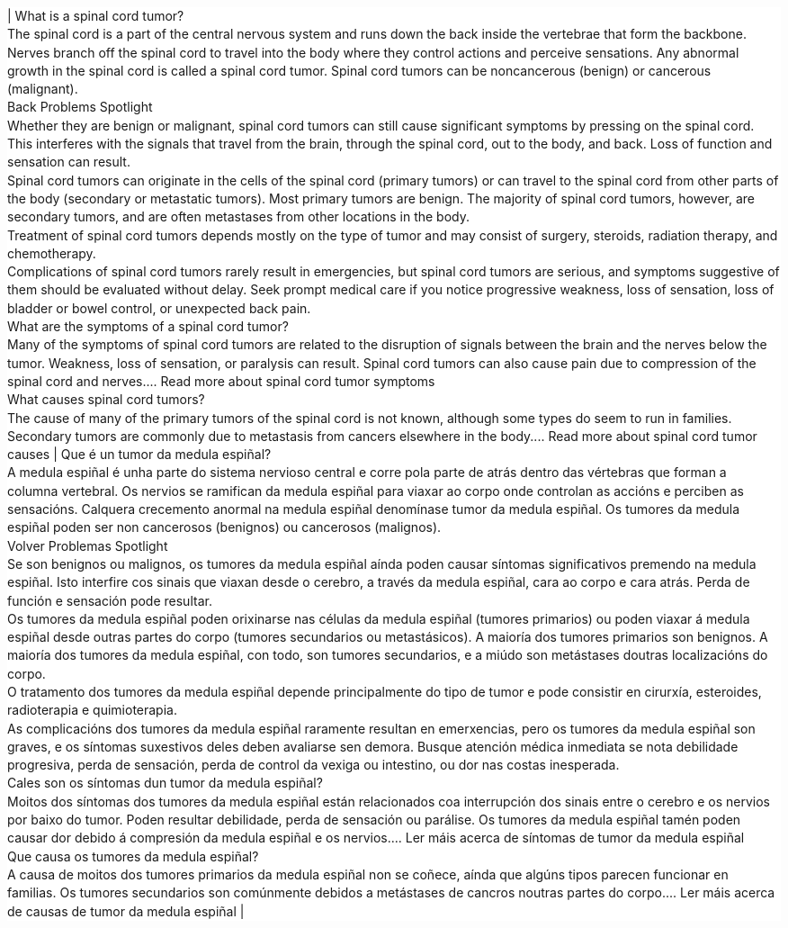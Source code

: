 | What is a spinal cord tumor?<br/>The spinal cord is a part of the central nervous system and runs down the back inside the vertebrae that form the backbone. Nerves branch off the spinal cord to travel into the body where they control actions and perceive sensations. Any abnormal growth in the spinal cord is called a spinal cord tumor. Spinal cord tumors can be noncancerous (benign) or cancerous (malignant).<br/>Back Problems Spotlight<br/>Whether they are benign or malignant, spinal cord tumors can still cause significant symptoms by pressing on the spinal cord. This interferes with the signals that travel from the brain, through the spinal cord, out to the body, and back. Loss of function and sensation can result.<br/>Spinal cord tumors can originate in the cells of the spinal cord (primary tumors) or can travel to the spinal cord from other parts of the body (secondary or metastatic tumors). Most primary tumors are benign. The majority of spinal cord tumors, however, are secondary tumors, and are often metastases from other locations in the body.<br/>Treatment of spinal cord tumors depends mostly on the type of tumor and may consist of surgery, steroids, radiation therapy, and chemotherapy.<br/>Complications of spinal cord tumors rarely result in emergencies, but spinal cord tumors are serious, and symptoms suggestive of them should be evaluated without delay. Seek prompt medical care if you notice progressive weakness, loss of sensation, loss of bladder or bowel control, or unexpected back pain.<br/>What are the symptoms of a spinal cord tumor?<br/>Many of the symptoms of spinal cord tumors are related to the disruption of signals between the brain and the nerves below the tumor. Weakness, loss of sensation, or paralysis can result. Spinal cord tumors can also cause pain due to compression of the spinal cord and nerves.... Read more about spinal cord tumor symptoms<br/>What causes spinal cord tumors?<br/>The cause of many of the primary tumors of the spinal cord is not known, although some types do seem to run in families. Secondary tumors are commonly due to metastasis from cancers elsewhere in the body.... Read more about spinal cord tumor causes | Que é un tumor da medula espiñal?<br/>A medula espiñal é unha parte do sistema nervioso central e corre pola parte de atrás dentro das vértebras que forman a columna vertebral. Os nervios se ramifican da medula espiñal para viaxar ao corpo onde controlan as accións e perciben as sensacións. Calquera crecemento anormal na medula espiñal denomínase tumor da medula espiñal. Os tumores da medula espiñal poden ser non cancerosos (benignos) ou cancerosos (malignos).<br/>Volver Problemas Spotlight<br/>Se son benignos ou malignos, os tumores da medula espiñal aínda poden causar síntomas significativos premendo na medula espiñal. Isto interfire cos sinais que viaxan desde o cerebro, a través da medula espiñal, cara ao corpo e cara atrás. Perda de función e sensación pode resultar.<br/>Os tumores da medula espiñal poden orixinarse nas células da medula espiñal (tumores primarios) ou poden viaxar á medula espiñal desde outras partes do corpo (tumores secundarios ou metastásicos). A maioría dos tumores primarios son benignos. A maioría dos tumores da medula espiñal, con todo, son tumores secundarios, e a miúdo son metástases doutras localizacións do corpo.<br/>O tratamento dos tumores da medula espiñal depende principalmente do tipo de tumor e pode consistir en cirurxía, esteroides, radioterapia e quimioterapia.<br/>As complicacións dos tumores da medula espiñal raramente resultan en emerxencias, pero os tumores da medula espiñal son graves, e os síntomas suxestivos deles deben avaliarse sen demora. Busque atención médica inmediata se nota debilidade progresiva, perda de sensación, perda de control da vexiga ou intestino, ou dor nas costas inesperada.<br/>Cales son os síntomas dun tumor da medula espiñal?<br/>Moitos dos síntomas dos tumores da medula espiñal están relacionados coa interrupción dos sinais entre o cerebro e os nervios por baixo do tumor. Poden resultar debilidade, perda de sensación ou parálise. Os tumores da medula espiñal tamén poden causar dor debido á compresión da medula espiñal e os nervios.... Ler máis acerca de síntomas de tumor da medula espiñal<br/>Que causa os tumores da medula espiñal?<br/>A causa de moitos dos tumores primarios da medula espiñal non se coñece, aínda que algúns tipos parecen funcionar en familias. Os tumores secundarios son comúnmente debidos a metástases de cancros noutras partes do corpo.... Ler máis acerca de causas de tumor da medula espiñal |